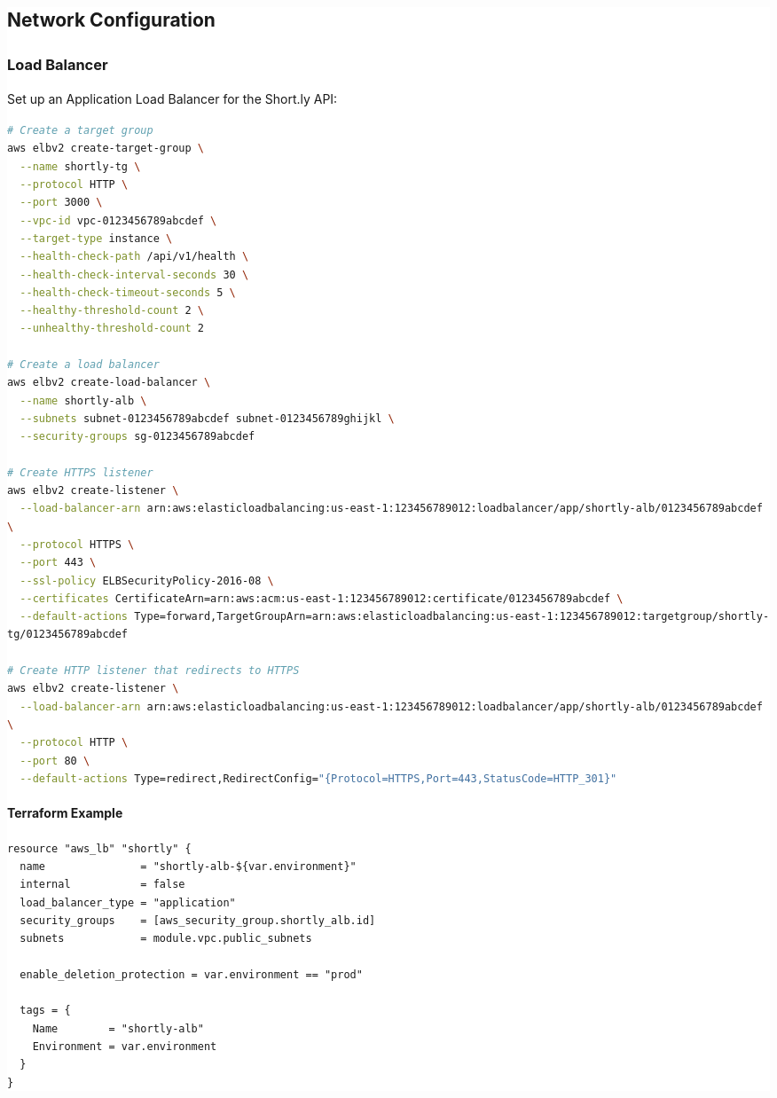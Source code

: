## Network Configuration

### Load Balancer

Set up an Application Load Balancer for the Short.ly API:

```bash
# Create a target group
aws elbv2 create-target-group \
  --name shortly-tg \
  --protocol HTTP \
  --port 3000 \
  --vpc-id vpc-0123456789abcdef \
  --target-type instance \
  --health-check-path /api/v1/health \
  --health-check-interval-seconds 30 \
  --health-check-timeout-seconds 5 \
  --healthy-threshold-count 2 \
  --unhealthy-threshold-count 2

# Create a load balancer
aws elbv2 create-load-balancer \
  --name shortly-alb \
  --subnets subnet-0123456789abcdef subnet-0123456789ghijkl \
  --security-groups sg-0123456789abcdef

# Create HTTPS listener
aws elbv2 create-listener \
  --load-balancer-arn arn:aws:elasticloadbalancing:us-east-1:123456789012:loadbalancer/app/shortly-alb/0123456789abcdef \
  --protocol HTTPS \
  --port 443 \
  --ssl-policy ELBSecurityPolicy-2016-08 \
  --certificates CertificateArn=arn:aws:acm:us-east-1:123456789012:certificate/0123456789abcdef \
  --default-actions Type=forward,TargetGroupArn=arn:aws:elasticloadbalancing:us-east-1:123456789012:targetgroup/shortly-tg/0123456789abcdef

# Create HTTP listener that redirects to HTTPS
aws elbv2 create-listener \
  --load-balancer-arn arn:aws:elasticloadbalancing:us-east-1:123456789012:loadbalancer/app/shortly-alb/0123456789abcdef \
  --protocol HTTP \
  --port 80 \
  --default-actions Type=redirect,RedirectConfig="{Protocol=HTTPS,Port=443,StatusCode=HTTP_301}"
```

#### Terraform Example

```hcl
resource "aws_lb" "shortly" {
  name               = "shortly-alb-${var.environment}"
  internal           = false
  load_balancer_type = "application"
  security_groups    = [aws_security_group.shortly_alb.id]
  subnets            = module.vpc.public_subnets
  
  enable_deletion_protection = var.environment == "prod"
  
  tags = {
    Name        = "shortly-alb"
    Environment = var.environment
  }
}

```